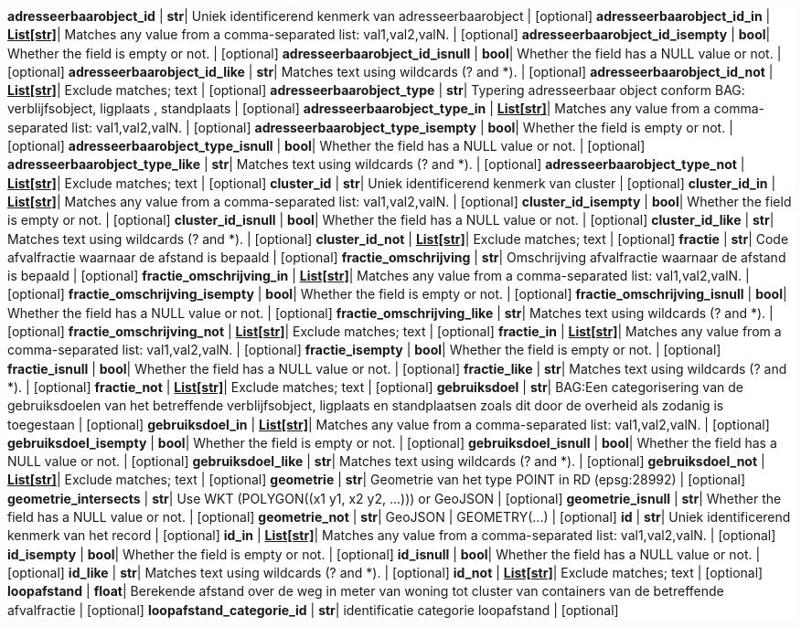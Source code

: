  **adresseerbaarobject_id** | **str**| Uniek identificerend kenmerk van adresseerbaarobject | [optional] 
 **adresseerbaarobject_id_in** | [**List[str]**](str.md)| Matches any value from a comma-separated list: val1,val2,valN. | [optional] 
 **adresseerbaarobject_id_isempty** | **bool**| Whether the field is empty or not. | [optional] 
 **adresseerbaarobject_id_isnull** | **bool**| Whether the field has a NULL value or not. | [optional] 
 **adresseerbaarobject_id_like** | **str**| Matches text using wildcards (? and *). | [optional] 
 **adresseerbaarobject_id_not** | [**List[str]**](str.md)| Exclude matches; text | [optional] 
 **adresseerbaarobject_type** | **str**| Typering adresseerbaar object conform BAG: verblijfsobject, ligplaats , standplaats | [optional] 
 **adresseerbaarobject_type_in** | [**List[str]**](str.md)| Matches any value from a comma-separated list: val1,val2,valN. | [optional] 
 **adresseerbaarobject_type_isempty** | **bool**| Whether the field is empty or not. | [optional] 
 **adresseerbaarobject_type_isnull** | **bool**| Whether the field has a NULL value or not. | [optional] 
 **adresseerbaarobject_type_like** | **str**| Matches text using wildcards (? and *). | [optional] 
 **adresseerbaarobject_type_not** | [**List[str]**](str.md)| Exclude matches; text | [optional] 
 **cluster_id** | **str**| Uniek identificerend kenmerk van cluster | [optional] 
 **cluster_id_in** | [**List[str]**](str.md)| Matches any value from a comma-separated list: val1,val2,valN. | [optional] 
 **cluster_id_isempty** | **bool**| Whether the field is empty or not. | [optional] 
 **cluster_id_isnull** | **bool**| Whether the field has a NULL value or not. | [optional] 
 **cluster_id_like** | **str**| Matches text using wildcards (? and *). | [optional] 
 **cluster_id_not** | [**List[str]**](str.md)| Exclude matches; text | [optional] 
 **fractie** | **str**| Code afvalfractie waarnaar de afstand is bepaald | [optional] 
 **fractie_omschrijving** | **str**| Omschrijving afvalfractie waarnaar de afstand is bepaald | [optional] 
 **fractie_omschrijving_in** | [**List[str]**](str.md)| Matches any value from a comma-separated list: val1,val2,valN. | [optional] 
 **fractie_omschrijving_isempty** | **bool**| Whether the field is empty or not. | [optional] 
 **fractie_omschrijving_isnull** | **bool**| Whether the field has a NULL value or not. | [optional] 
 **fractie_omschrijving_like** | **str**| Matches text using wildcards (? and *). | [optional] 
 **fractie_omschrijving_not** | [**List[str]**](str.md)| Exclude matches; text | [optional] 
 **fractie_in** | [**List[str]**](str.md)| Matches any value from a comma-separated list: val1,val2,valN. | [optional] 
 **fractie_isempty** | **bool**| Whether the field is empty or not. | [optional] 
 **fractie_isnull** | **bool**| Whether the field has a NULL value or not. | [optional] 
 **fractie_like** | **str**| Matches text using wildcards (? and *). | [optional] 
 **fractie_not** | [**List[str]**](str.md)| Exclude matches; text | [optional] 
 **gebruiksdoel** | **str**| BAG:Een categorisering van de gebruiksdoelen van het betreffende verblijfsobject, ligplaats en standplaatsen zoals dit door de overheid als zodanig is toegestaan | [optional] 
 **gebruiksdoel_in** | [**List[str]**](str.md)| Matches any value from a comma-separated list: val1,val2,valN. | [optional] 
 **gebruiksdoel_isempty** | **bool**| Whether the field is empty or not. | [optional] 
 **gebruiksdoel_isnull** | **bool**| Whether the field has a NULL value or not. | [optional] 
 **gebruiksdoel_like** | **str**| Matches text using wildcards (? and *). | [optional] 
 **gebruiksdoel_not** | [**List[str]**](str.md)| Exclude matches; text | [optional] 
 **geometrie** | **str**| Geometrie van het type POINT in RD (epsg:28992) | [optional] 
 **geometrie_intersects** | **str**| Use WKT (POLYGON((x1 y1, x2 y2, ...))) or GeoJSON | [optional] 
 **geometrie_isnull** | **str**| Whether the field has a NULL value or not. | [optional] 
 **geometrie_not** | **str**| GeoJSON | GEOMETRY(...) | [optional] 
 **id** | **str**| Uniek identificerend kenmerk van het record | [optional] 
 **id_in** | [**List[str]**](str.md)| Matches any value from a comma-separated list: val1,val2,valN. | [optional] 
 **id_isempty** | **bool**| Whether the field is empty or not. | [optional] 
 **id_isnull** | **bool**| Whether the field has a NULL value or not. | [optional] 
 **id_like** | **str**| Matches text using wildcards (? and *). | [optional] 
 **id_not** | [**List[str]**](str.md)| Exclude matches; text | [optional] 
 **loopafstand** | **float**| Berekende afstand over de weg in meter  van woning tot cluster van containers van de betreffende afvalfractie | [optional] 
 **loopafstand_categorie_id** | **str**| identificatie categorie loopafstand | [optional] 